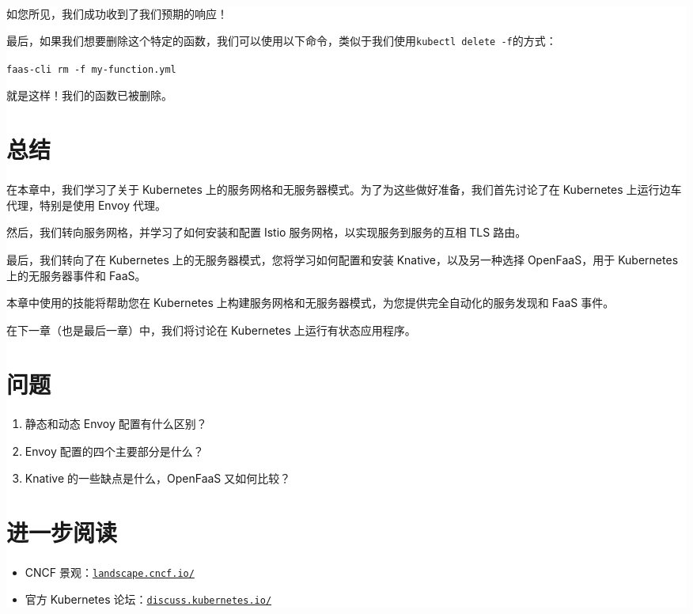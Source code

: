 如您所见，我们成功收到了我们预期的响应！

最后，如果我们想要删除这个特定的函数，我们可以使用以下命令，类似于我们使用`kubectl delete -f`的方式：

```
faas-cli rm -f my-function.yml 
```

就是这样！我们的函数已被删除。

# 总结

在本章中，我们学习了关于 Kubernetes 上的服务网格和无服务器模式。为了为这些做好准备，我们首先讨论了在 Kubernetes 上运行边车代理，特别是使用 Envoy 代理。

然后，我们转向服务网格，并学习了如何安装和配置 Istio 服务网格，以实现服务到服务的互相 TLS 路由。

最后，我们转向了在 Kubernetes 上的无服务器模式，您将学习如何配置和安装 Knative，以及另一种选择 OpenFaaS，用于 Kubernetes 上的无服务器事件和 FaaS。

本章中使用的技能将帮助您在 Kubernetes 上构建服务网格和无服务器模式，为您提供完全自动化的服务发现和 FaaS 事件。

在下一章（也是最后一章）中，我们将讨论在 Kubernetes 上运行有状态应用程序。

# 问题

1.  静态和动态 Envoy 配置有什么区别？

1.  Envoy 配置的四个主要部分是什么？

1.  Knative 的一些缺点是什么，OpenFaaS 又如何比较？

# 进一步阅读

+   CNCF 景观：[`landscape.cncf.io/`](https://landscape.cncf.io/)

+   官方 Kubernetes 论坛：[`discuss.kubernetes.io/`](https://discuss.kubernetes.io/)
